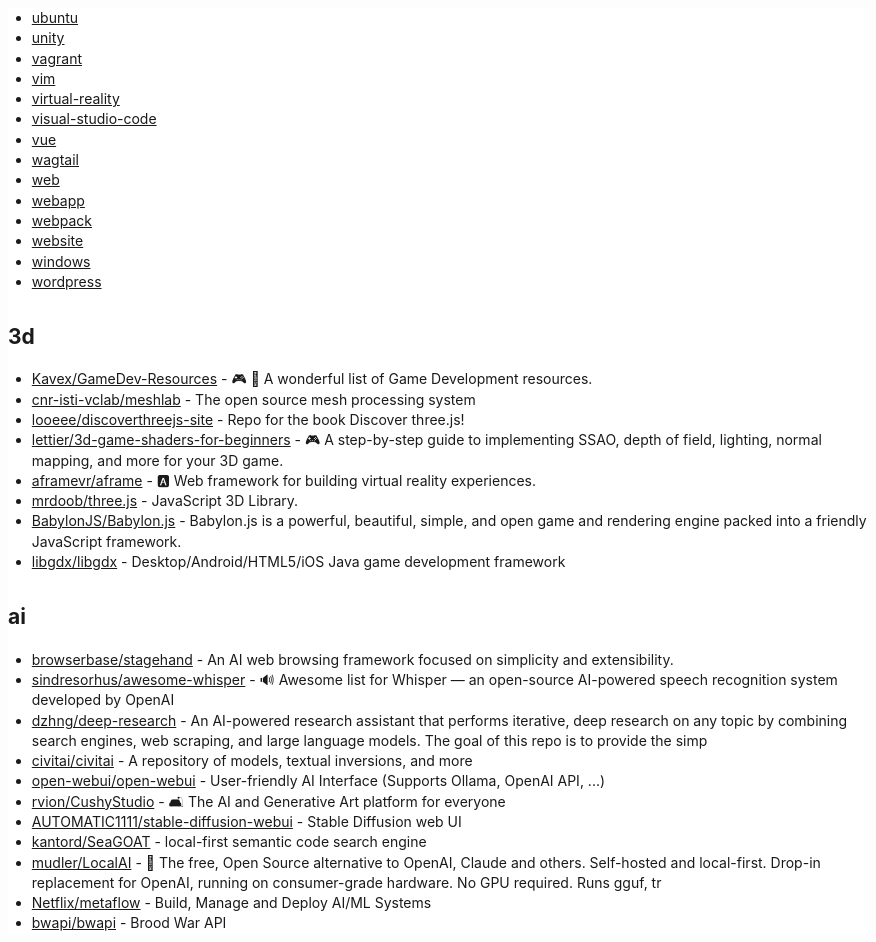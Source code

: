 - [ubuntu](#ubuntu)
- [unity](#unity)
- [vagrant](#vagrant)
- [vim](#vim)
- [virtual-reality](#virtual-reality)
- [visual-studio-code](#visual-studio-code)
- [vue](#vue)
- [wagtail](#wagtail)
- [web](#web)
- [webapp](#webapp)
- [webpack](#webpack)
- [website](#website)
- [windows](#windows)
- [wordpress](#wordpress)

## 3d 

- [Kavex/GameDev-Resources](https://github.com/Kavex/GameDev-Resources) - :video_game: :game_die: A wonderful list of Game Development resources.
- [cnr-isti-vclab/meshlab](https://github.com/cnr-isti-vclab/meshlab) - The open source mesh processing system
- [looeee/discoverthreejs-site](https://github.com/looeee/discoverthreejs-site) - Repo for the book Discover three.js!
- [lettier/3d-game-shaders-for-beginners](https://github.com/lettier/3d-game-shaders-for-beginners) - 🎮 A step-by-step guide to implementing SSAO, depth of field, lighting, normal mapping, and more for your 3D game.
- [aframevr/aframe](https://github.com/aframevr/aframe) - :a: Web framework for building virtual reality experiences.
- [mrdoob/three.js](https://github.com/mrdoob/three.js) - JavaScript 3D Library.
- [BabylonJS/Babylon.js](https://github.com/BabylonJS/Babylon.js) - Babylon.js is a powerful, beautiful, simple, and open game and rendering engine packed into a friendly JavaScript framework.
- [libgdx/libgdx](https://github.com/libgdx/libgdx) - Desktop/Android/HTML5/iOS Java game development framework

## ai 

- [browserbase/stagehand](https://github.com/browserbase/stagehand) - An AI web browsing framework focused on simplicity and extensibility.
- [sindresorhus/awesome-whisper](https://github.com/sindresorhus/awesome-whisper) - 🔊 Awesome list for Whisper — an open-source AI-powered speech recognition system developed by OpenAI
- [dzhng/deep-research](https://github.com/dzhng/deep-research) - An AI-powered research assistant that performs iterative, deep research on any topic by combining search engines, web scraping, and large language models.  The goal of this repo is to provide the simp
- [civitai/civitai](https://github.com/civitai/civitai) - A repository of models, textual inversions, and more
- [open-webui/open-webui](https://github.com/open-webui/open-webui) - User-friendly AI Interface (Supports Ollama, OpenAI API, ...)
- [rvion/CushyStudio](https://github.com/rvion/CushyStudio) - 🛋 The AI and Generative Art platform for everyone
- [AUTOMATIC1111/stable-diffusion-webui](https://github.com/AUTOMATIC1111/stable-diffusion-webui) - Stable Diffusion web UI
- [kantord/SeaGOAT](https://github.com/kantord/SeaGOAT) - local-first semantic code search engine
- [mudler/LocalAI](https://github.com/mudler/LocalAI) - :robot: The free, Open Source alternative to OpenAI, Claude and others. Self-hosted and local-first. Drop-in replacement for OpenAI,  running on consumer-grade hardware. No GPU required. Runs gguf, tr
- [Netflix/metaflow](https://github.com/Netflix/metaflow) - Build, Manage and Deploy AI/ML Systems
- [bwapi/bwapi](https://github.com/bwapi/bwapi) - Brood War API
